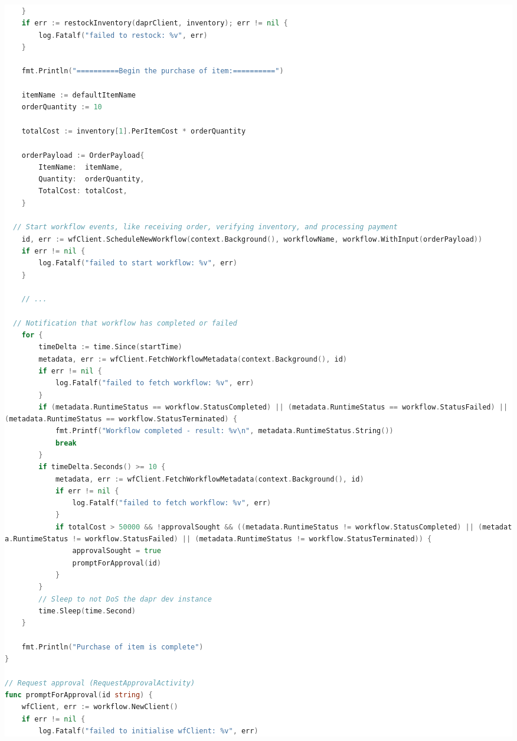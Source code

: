 ```go
	}
	if err := restockInventory(daprClient, inventory); err != nil {
		log.Fatalf("failed to restock: %v", err)
	}

	fmt.Println("==========Begin the purchase of item:==========")

	itemName := defaultItemName
	orderQuantity := 10

	totalCost := inventory[1].PerItemCost * orderQuantity

	orderPayload := OrderPayload{
		ItemName:  itemName,
		Quantity:  orderQuantity,
		TotalCost: totalCost,
	}

  // Start workflow events, like receiving order, verifying inventory, and processing payment 
	id, err := wfClient.ScheduleNewWorkflow(context.Background(), workflowName, workflow.WithInput(orderPayload))
	if err != nil {
		log.Fatalf("failed to start workflow: %v", err)
	}

	// ...

  // Notification that workflow has completed or failed
	for {
		timeDelta := time.Since(startTime)
		metadata, err := wfClient.FetchWorkflowMetadata(context.Background(), id)
		if err != nil {
			log.Fatalf("failed to fetch workflow: %v", err)
		}
		if (metadata.RuntimeStatus == workflow.StatusCompleted) || (metadata.RuntimeStatus == workflow.StatusFailed) || (metadata.RuntimeStatus == workflow.StatusTerminated) {
			fmt.Printf("Workflow completed - result: %v\n", metadata.RuntimeStatus.String())
			break
		}
		if timeDelta.Seconds() >= 10 {
			metadata, err := wfClient.FetchWorkflowMetadata(context.Background(), id)
			if err != nil {
				log.Fatalf("failed to fetch workflow: %v", err)
			}
			if totalCost > 50000 && !approvalSought && ((metadata.RuntimeStatus != workflow.StatusCompleted) || (metadata.RuntimeStatus != workflow.StatusFailed) || (metadata.RuntimeStatus != workflow.StatusTerminated)) {
				approvalSought = true
				promptForApproval(id)
			}
		}
		// Sleep to not DoS the dapr dev instance
		time.Sleep(time.Second)
	}

	fmt.Println("Purchase of item is complete")
}

// Request approval (RequestApprovalActivity)
func promptForApproval(id string) {
	wfClient, err := workflow.NewClient()
	if err != nil {
		log.Fatalf("failed to initialise wfClient: %v", err)
```
